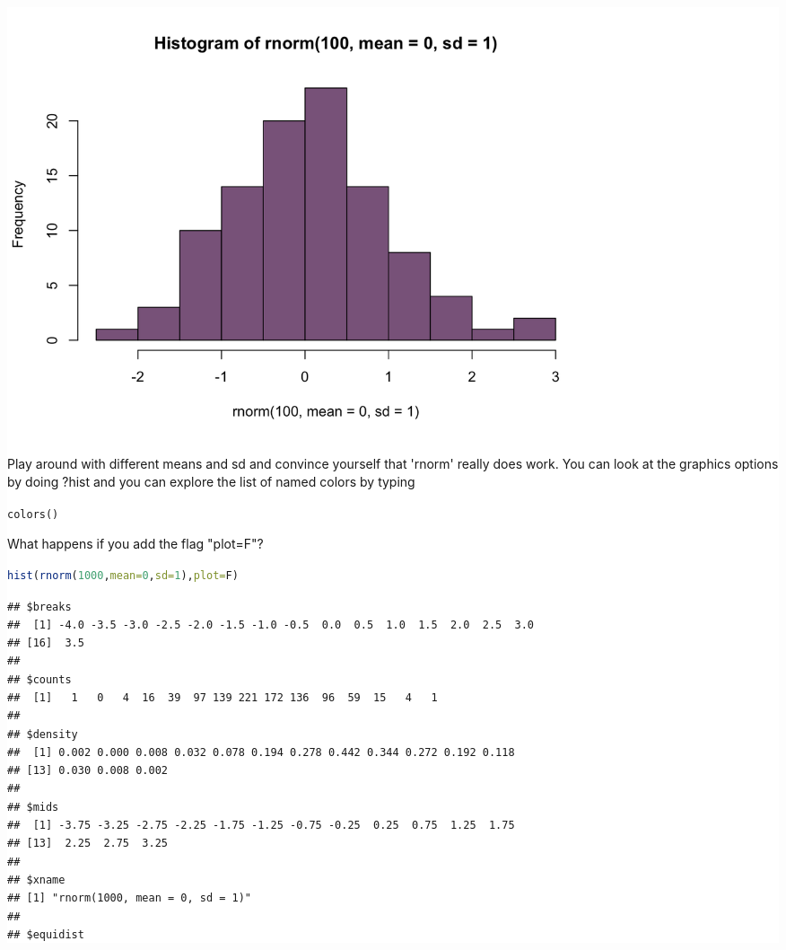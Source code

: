 <img src="Week-3-lab_files/figure-html/unnamed-chunk-6-1.png" width="672" />

Play around with different means and sd and convince yourself that 'rnorm' really does work. You can look at the graphics options by doing ?hist and you can explore the list of named colors by typing

```
colors()
```

What happens if you add the flag "plot=F"?


```r
hist(rnorm(1000,mean=0,sd=1),plot=F)
```

```
## $breaks
##  [1] -4.0 -3.5 -3.0 -2.5 -2.0 -1.5 -1.0 -0.5  0.0  0.5  1.0  1.5  2.0  2.5  3.0
## [16]  3.5
## 
## $counts
##  [1]   1   0   4  16  39  97 139 221 172 136  96  59  15   4   1
## 
## $density
##  [1] 0.002 0.000 0.008 0.032 0.078 0.194 0.278 0.442 0.344 0.272 0.192 0.118
## [13] 0.030 0.008 0.002
## 
## $mids
##  [1] -3.75 -3.25 -2.75 -2.25 -1.75 -1.25 -0.75 -0.25  0.25  0.75  1.25  1.75
## [13]  2.25  2.75  3.25
## 
## $xname
## [1] "rnorm(1000, mean = 0, sd = 1)"
## 
## $equidist
```